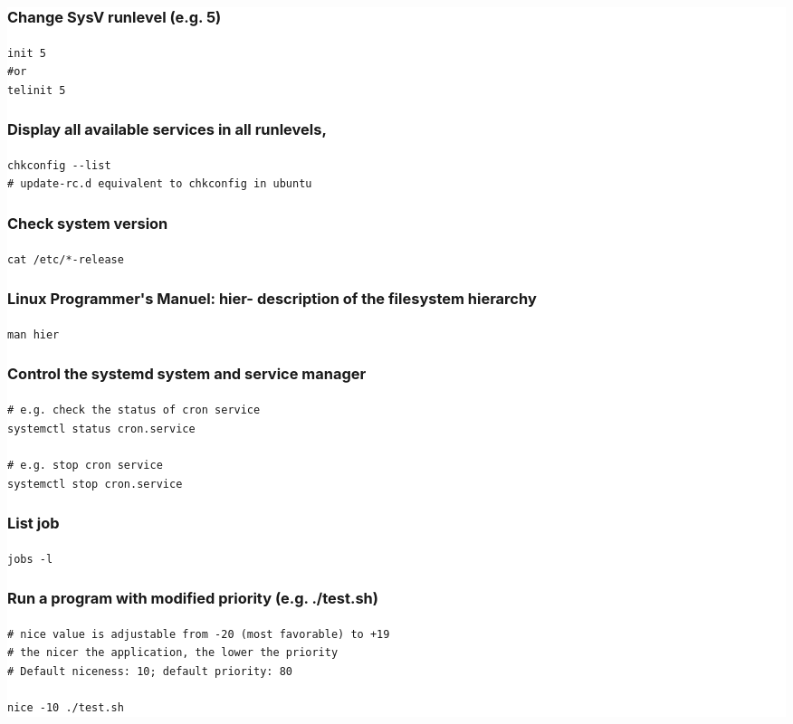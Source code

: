 ### **Change SysV runlevel \(e.g. 5\)**

```text
init 5
#or
telinit 5
```

### **Display all available services in all runlevels,**

```text
chkconfig --list
# update-rc.d equivalent to chkconfig in ubuntu
```

### **Check system version**

```text
cat /etc/*-release
```

### **Linux Programmer's Manuel: hier- description of the filesystem hierarchy**

```text
man hier
```

### **Control the systemd system and service manager**

```text
# e.g. check the status of cron service
systemctl status cron.service

# e.g. stop cron service
systemctl stop cron.service
```

### **List job**

```text
jobs -l
```

### **Run a program with modified priority \(e.g. ./test.sh\)**

```text
# nice value is adjustable from -20 (most favorable) to +19
# the nicer the application, the lower the priority
# Default niceness: 10; default priority: 80

nice -10 ./test.sh
```
